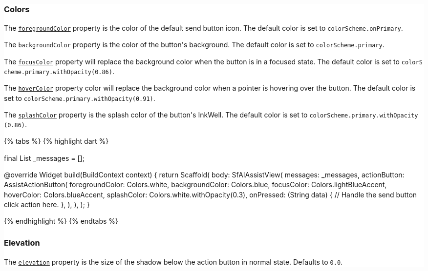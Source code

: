 ### Colors

The [`foregroundColor`](https://pub.dev/documentation/syncfusion_flutter_chat/latest/assist_view/AssistActionButton/foregroundColor.html) property is the color of the default send button icon. The default color is set to `colorScheme.onPrimary`.

The [`backgroundColor`](https://pub.dev/documentation/syncfusion_flutter_chat/latest/assist_view/AssistActionButton/backgroundColor.html) property is the color of the button's background. The default color is set to `colorScheme.primary`.

The [`focusColor`](https://pub.dev/documentation/syncfusion_flutter_chat/latest/assist_view/AssistActionButton/focusColor.html) property will replace the background color when the button is in a focused state. The default color is set to `colorScheme.primary.withOpacity(0.86)`.

The [`hoverColor`](https://pub.dev/documentation/syncfusion_flutter_chat/latest/assist_view/AssistActionButton/hoverColor.html) property color will replace the background color when a pointer is hovering over the button. The default color is set to `colorScheme.primary.withOpacity(0.91)`.

The [`splashColor`](https://pub.dev/documentation/syncfusion_flutter_chat/latest/assist_view/AssistActionButton/splashColor.html) property is the splash color of the button's InkWell. The default color is set to `colorScheme.primary.withOpacity(0.86)`.

{% tabs %}
{% highlight dart %}

  final List<AssistMessage> _messages = <AssistMessage>[];

  @override
  Widget build(BuildContext context) {
    return Scaffold(
      body: SfAIAssistView(
        messages: _messages,
        actionButton: AssistActionButton(
          foregroundColor: Colors.white,
          backgroundColor: Colors.blue,
          focusColor: Colors.lightBlueAccent,
          hoverColor: Colors.blueAccent,
          splashColor: Colors.white.withOpacity(0.3),
          onPressed: (String data) {
            // Handle the send button click action here.
          },
        ),
      ),
    );
  }

{% endhighlight %}
{% endtabs %}

### Elevation

The [`elevation`](https://pub.dev/documentation/syncfusion_flutter_chat/latest/assist_view/AssistActionButton/elevation.html) property is the size of the shadow below the action button in normal state. Defaults to `0.0`.
